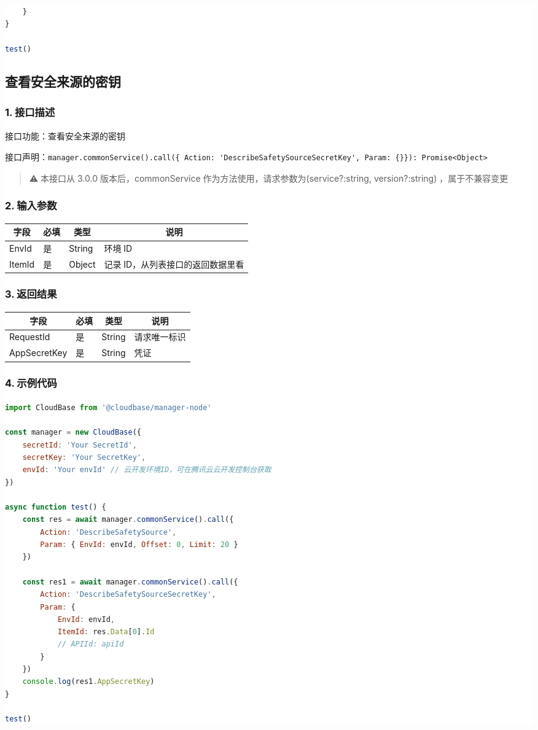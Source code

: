 ```javascript
    }
}

test()
```

## 查看安全来源的密钥

### 1. 接口描述

接口功能：查看安全来源的密钥

接口声明：`manager.commonService().call({ Action: 'DescribeSafetySourceSecretKey', Param: {}}): Promise<Object>`

> ⚠️ 本接口从 3.0.0 版本后，commonService 作为方法使用，请求参数为(service?:string, version?:string) ，属于不兼容变更

### 2. 输入参数

| 字段   | 必填 | 类型   | 说明                              |
| ------ | ---- | ------ | --------------------------------- |
| EnvId  | 是   | String | 环境 ID                           |
| ItemId | 是   | Object | 记录 ID，从列表接口的返回数据里看 |

### 3. 返回结果

| 字段         | 必填 | 类型   | 说明         |
| ------------ | ---- | ------ | ------------ |
| RequestId    | 是   | String | 请求唯一标识 |
| AppSecretKey | 是   | String | 凭证         |

### 4. 示例代码

```javascript
import CloudBase from '@cloudbase/manager-node'

const manager = new CloudBase({
    secretId: 'Your SecretId',
    secretKey: 'Your SecretKey',
    envId: 'Your envId' // 云开发环境ID，可在腾讯云云开发控制台获取
})

async function test() {
    const res = await manager.commonService().call({
        Action: 'DescribeSafetySource',
        Param: { EnvId: envId, Offset: 0, Limit: 20 }
    })

    const res1 = await manager.commonService().call({
        Action: 'DescribeSafetySourceSecretKey',
        Param: {
            EnvId: envId,
            ItemId: res.Data[0].Id
            // APIId: apiId
        }
    })
    console.log(res1.AppSecretKey)
}

test()
```
